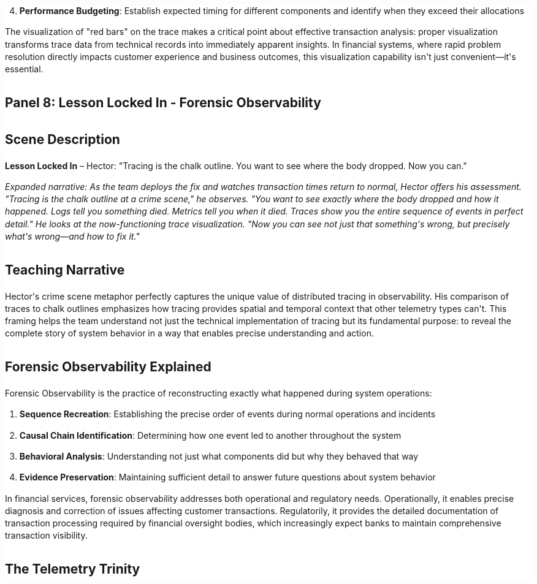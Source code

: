 4. **Performance Budgeting**: Establish expected timing for different components and identify when they exceed their allocations

The visualization of "red bars" on the trace makes a critical point about effective transaction analysis: proper visualization transforms trace data from technical records into immediately apparent insights. In financial systems, where rapid problem resolution directly impacts customer experience and business outcomes, this visualization capability isn't just convenient—it's essential.

## Panel 8: Lesson Locked In - Forensic Observability

## Scene Description

**Lesson Locked In** – Hector: "Tracing is the chalk outline. You want to see where the body dropped. Now you can." 
   
*Expanded narrative: As the team deploys the fix and watches transaction times return to normal, Hector offers his assessment. "Tracing is the chalk outline at a crime scene," he observes. "You want to see exactly where the body dropped and how it happened. Logs tell you something died. Metrics tell you when it died. Traces show you the entire sequence of events in perfect detail." He looks at the now-functioning trace visualization. "Now you can see not just that something's wrong, but precisely what's wrong—and how to fix it."*

## Teaching Narrative

Hector's crime scene metaphor perfectly captures the unique value of distributed tracing in observability. His comparison of traces to chalk outlines emphasizes how tracing provides spatial and temporal context that other telemetry types can't. This framing helps the team understand not just the technical implementation of tracing but its fundamental purpose: to reveal the complete story of system behavior in a way that enables precise understanding and action.

## Forensic Observability Explained

Forensic Observability is the practice of reconstructing exactly what happened during system operations:

1. **Sequence Recreation**: Establishing the precise order of events during normal operations and incidents

2. **Causal Chain Identification**: Determining how one event led to another throughout the system

3. **Behavioral Analysis**: Understanding not just what components did but why they behaved that way

4. **Evidence Preservation**: Maintaining sufficient detail to answer future questions about system behavior

In financial services, forensic observability addresses both operational and regulatory needs. Operationally, it enables precise diagnosis and correction of issues affecting customer transactions. Regulatorily, it provides the detailed documentation of transaction processing required by financial oversight bodies, which increasingly expect banks to maintain comprehensive transaction visibility.

## The Telemetry Trinity
